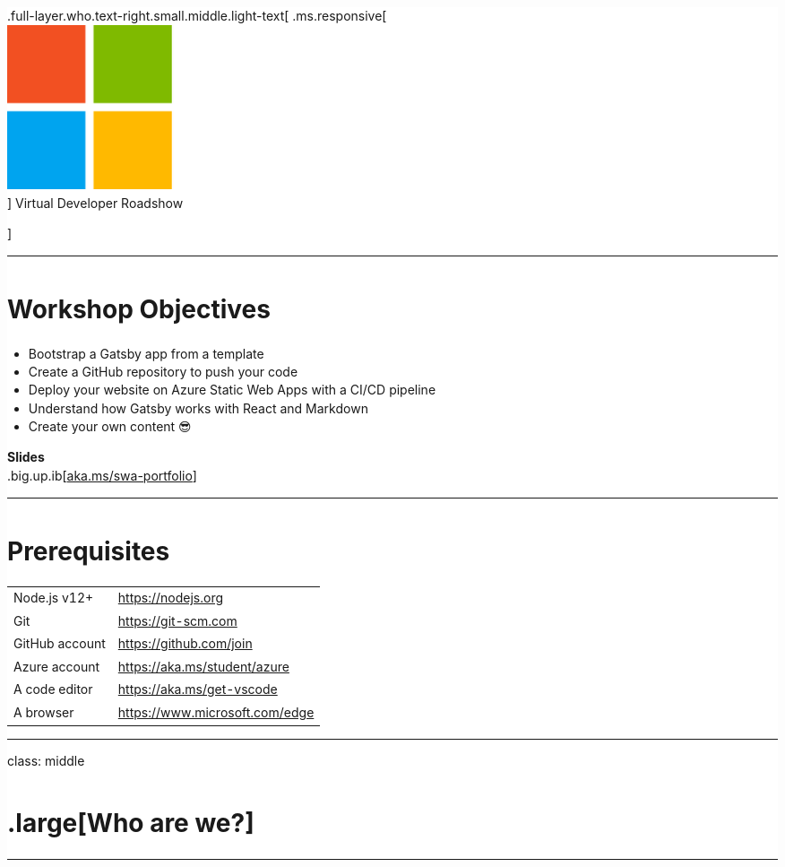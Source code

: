 .full-layer.who.text-right.small.middle.light-text[
  .ms.responsive[![](images/ms-full-logo.svg)]
  Virtual Developer Roadshow
  
]

---

# Workshop Objectives
- Bootstrap a Gatsby app from a template
- Create a GitHub repository to push your code
- Deploy your website on Azure Static Web Apps with a CI/CD pipeline
- Understand how Gatsby works with React and Markdown
- Create your own content 😎

**Slides**<br>.big.up.ib[[aka.ms/swa-portfolio](https://aka.ms/swa-portfolio)]

---

# Prerequisites

| | |
|---------------|-----------------|
| Node.js v12+ | https://nodejs.org |
| Git | https://git-scm.com |
| GitHub account | https://github.com/join |
| Azure account | https://aka.ms/student/azure |
| A code editor | https://aka.ms/get-vscode |
| A browser | https://www.microsoft.com/edge |

---

class: middle
# .large[Who are we?]



---